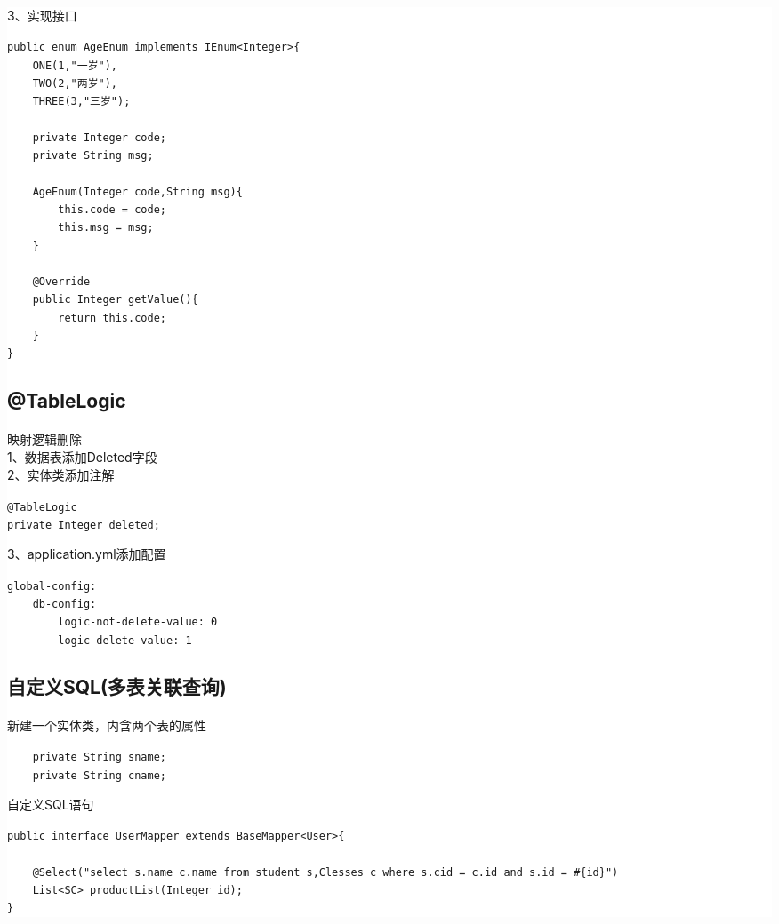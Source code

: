 ```
```
3、实现接口
```
public enum AgeEnum implements IEnum<Integer>{
    ONE(1,"一岁"),
    TWO(2,"两岁"),
    THREE(3,"三岁");
    
    private Integer code;
    private String msg;
    
    AgeEnum(Integer code,String msg){
        this.code = code;
        this.msg = msg;
    }
    
    @Override
    public Integer getValue(){
        return this.code;
    }
}
```

## @TableLogic
映射逻辑删除  
1、数据表添加Deleted字段  
2、实体类添加注解
```
@TableLogic
private Integer deleted;
```
3、application.yml添加配置
```
global-config:
    db-config:
        logic-not-delete-value: 0
        logic-delete-value: 1
```

## 自定义SQL(多表关联查询)
新建一个实体类，内含两个表的属性
```
	private String sname;
	private String cname;
```
自定义SQL语句
```
public interface UserMapper extends BaseMapper<User>{

	@Select("select s.name c.name from student s,Clesses c where s.cid = c.id and s.id = #{id}")
	List<SC> productList(Integer id);
}
```